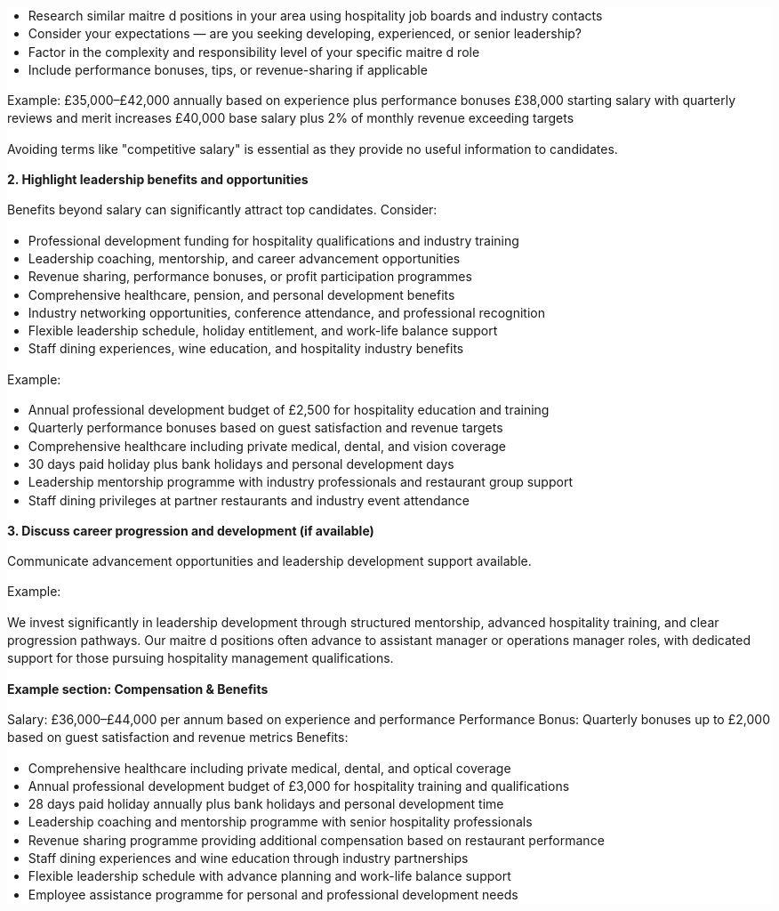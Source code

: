 - Research similar maitre d positions in your area using hospitality job boards and industry contacts
- Consider your expectations — are you seeking developing, experienced, or senior leadership?
- Factor in the complexity and responsibility level of your specific maitre d role
- Include performance bonuses, tips, or revenue-sharing if applicable

Example:
£35,000–£42,000 annually based on experience plus performance bonuses
£38,000 starting salary with quarterly reviews and merit increases
£40,000 base salary plus 2% of monthly revenue exceeding targets

Avoiding terms like "competitive salary" is essential as they provide no useful information to candidates.

**2. Highlight leadership benefits and opportunities**

Benefits beyond salary can significantly attract top candidates. Consider:

- Professional development funding for hospitality qualifications and industry training
- Leadership coaching, mentorship, and career advancement opportunities
- Revenue sharing, performance bonuses, or profit participation programmes
- Comprehensive healthcare, pension, and personal development benefits
- Industry networking opportunities, conference attendance, and professional recognition
- Flexible leadership schedule, holiday entitlement, and work-life balance support
- Staff dining experiences, wine education, and hospitality industry benefits

Example:
- Annual professional development budget of £2,500 for hospitality education and training
- Quarterly performance bonuses based on guest satisfaction and revenue targets
- Comprehensive healthcare including private medical, dental, and vision coverage
- 30 days paid holiday plus bank holidays and personal development days
- Leadership mentorship programme with industry professionals and restaurant group support
- Staff dining privileges at partner restaurants and industry event attendance

**3. Discuss career progression and development (if available)**

Communicate advancement opportunities and leadership development support available.

Example:

We invest significantly in leadership development through structured mentorship, advanced hospitality training, and clear progression pathways. Our maitre d positions often advance to assistant manager or operations manager roles, with dedicated support for those pursuing hospitality management qualifications.

**Example section: Compensation & Benefits**

Salary: £36,000–£44,000 per annum based on experience and performance
Performance Bonus: Quarterly bonuses up to £2,000 based on guest satisfaction and revenue metrics
Benefits:
- Comprehensive healthcare including private medical, dental, and optical coverage
- Annual professional development budget of £3,000 for hospitality training and qualifications
- 28 days paid holiday annually plus bank holidays and personal development time
- Leadership coaching and mentorship programme with senior hospitality professionals
- Revenue sharing programme providing additional compensation based on restaurant performance
- Staff dining experiences and wine education through industry partnerships
- Flexible leadership schedule with advance planning and work-life balance support
- Employee assistance programme for personal and professional development needs
